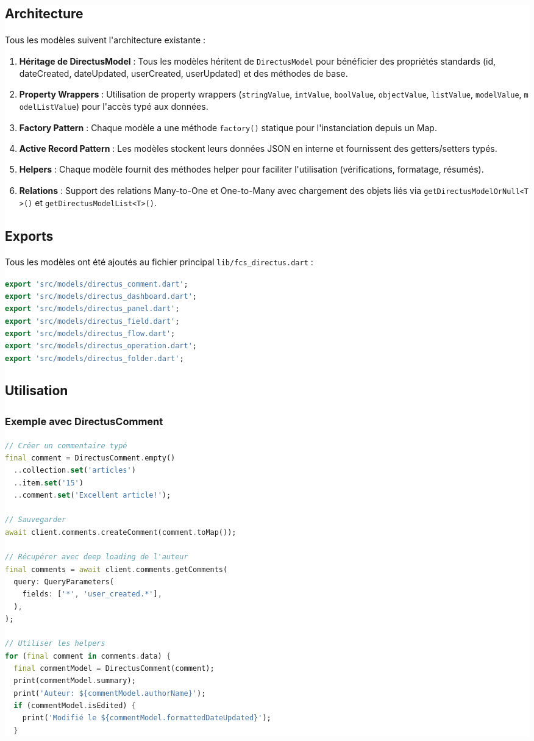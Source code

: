 ## Architecture

Tous les modèles suivent l'architecture existante :

1. **Héritage de DirectusModel** : Tous les modèles héritent de `DirectusModel` pour bénéficier des propriétés standards (id, dateCreated, dateUpdated, userCreated, userUpdated) et des méthodes de base.

2. **Property Wrappers** : Utilisation de property wrappers (`stringValue`, `intValue`, `boolValue`, `objectValue`, `listValue`, `modelValue`, `modelListValue`) pour l'accès typé aux données.

3. **Factory Pattern** : Chaque modèle a une méthode `factory()` statique pour l'instanciation depuis un Map.

4. **Active Record Pattern** : Les modèles stockent leurs données JSON en interne et fournissent des getters/setters typés.

5. **Helpers** : Chaque modèle fournit des méthodes helper pour faciliter l'utilisation (vérifications, formatage, résumés).

6. **Relations** : Support des relations Many-to-One et One-to-Many avec chargement des objets liés via `getDirectusModelOrNull<T>()` et `getDirectusModelList<T>()`.

## Exports

Tous les modèles ont été ajoutés au fichier principal `lib/fcs_directus.dart` :

```dart
export 'src/models/directus_comment.dart';
export 'src/models/directus_dashboard.dart';
export 'src/models/directus_panel.dart';
export 'src/models/directus_field.dart';
export 'src/models/directus_flow.dart';
export 'src/models/directus_operation.dart';
export 'src/models/directus_folder.dart';
```

## Utilisation

### Exemple avec DirectusComment

```dart
// Créer un commentaire typé
final comment = DirectusComment.empty()
  ..collection.set('articles')
  ..item.set('15')
  ..comment.set('Excellent article!');

// Sauvegarder
await client.comments.createComment(comment.toMap());

// Récupérer avec deep loading de l'auteur
final comments = await client.comments.getComments(
  query: QueryParameters(
    fields: ['*', 'user_created.*'],
  ),
);

// Utiliser les helpers
for (final comment in comments.data) {
  final commentModel = DirectusComment(comment);
  print(commentModel.summary);
  print('Auteur: ${commentModel.authorName}');
  if (commentModel.isEdited) {
    print('Modifié le ${commentModel.formattedDateUpdated}');
  }
```